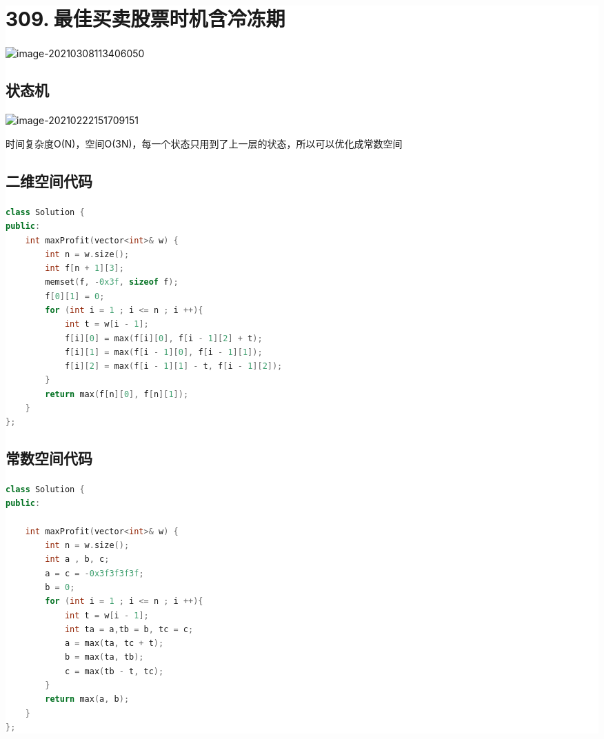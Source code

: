 
# 309. 最佳买卖股票时机含冷冻期

![image-20210308113406050](https://gitee.com/xddadd/cloud-image/raw/master/image-20210308113406050.png)

## 状态机

![image-20210222151709151](https://gitee.com/xddadd/cloud-image/raw/master/master/20210222151709.png)

时间复杂度O(N)，空间O(3N)，每一个状态只用到了上一层的状态，所以可以优化成常数空间

## 二维空间代码

```cpp
class Solution {
public:
    int maxProfit(vector<int>& w) {
        int n = w.size();
        int f[n + 1][3];
        memset(f, -0x3f, sizeof f);
        f[0][1] = 0;
        for (int i = 1 ; i <= n ; i ++){
            int t = w[i - 1];
            f[i][0] = max(f[i][0], f[i - 1][2] + t);
            f[i][1] = max(f[i - 1][0], f[i - 1][1]);
            f[i][2] = max(f[i - 1][1] - t, f[i - 1][2]);
        }
        return max(f[n][0], f[n][1]);
    }
};
```

## 常数空间代码

```cpp
class Solution {
public:

    int maxProfit(vector<int>& w) {
        int n = w.size();
        int a , b, c;
        a = c = -0x3f3f3f3f;
        b = 0;
        for (int i = 1 ; i <= n ; i ++){
            int t = w[i - 1];
            int ta = a,tb = b, tc = c;
            a = max(ta, tc + t);
            b = max(ta, tb);
            c = max(tb - t, tc);
        }
        return max(a, b);
    }
};
```
